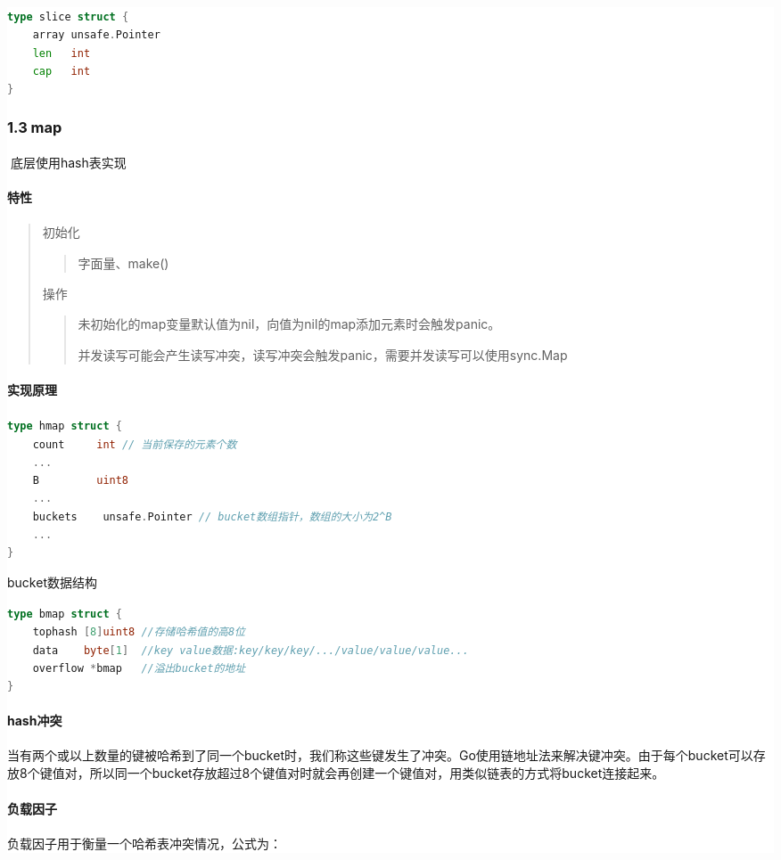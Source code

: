 ```go
type slice struct {
    array unsafe.Pointer
    len   int
    cap   int
}
```

### 1.3 map

​	底层使用hash表实现

#### 特性

> 初始化
>
> > 字面量、make()
>
> 操作
>
> > 未初始化的map变量默认值为nil，向值为nil的map添加元素时会触发panic。
> >
> > 并发读写可能会产生读写冲突，读写冲突会触发panic，需要并发读写可以使用sync.Map

#### 实现原理

```go
type hmap struct {
    count     int // 当前保存的元素个数
    ...
    B         uint8
    ...
    buckets    unsafe.Pointer // bucket数组指针，数组的大小为2^B
    ...
}
```

bucket数据结构

```go
type bmap struct {
    tophash [8]uint8 //存储哈希值的高8位
    data    byte[1]  //key value数据:key/key/key/.../value/value/value...
    overflow *bmap   //溢出bucket的地址
}
```

#### hash冲突

​	当有两个或以上数量的键被哈希到了同一个bucket时，我们称这些键发生了冲突。Go使用链地址法来解决键冲突。由于每个bucket可以存放8个键值对，所以同一个bucket存放超过8个键值对时就会再创建一个键值对，用类似链表的方式将bucket连接起来。

#### 负载因子

负载因子用于衡量一个哈希表冲突情况，公式为：
